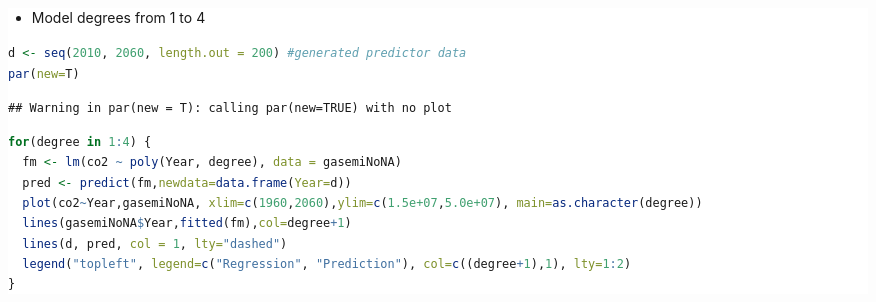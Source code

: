 -   Model degrees from 1 to 4

``` r
d <- seq(2010, 2060, length.out = 200) #generated predictor data
par(new=T)
```

    ## Warning in par(new = T): calling par(new=TRUE) with no plot

``` r
for(degree in 1:4) {
  fm <- lm(co2 ~ poly(Year, degree), data = gasemiNoNA)
  pred <- predict(fm,newdata=data.frame(Year=d))
  plot(co2~Year,gasemiNoNA, xlim=c(1960,2060),ylim=c(1.5e+07,5.0e+07), main=as.character(degree))
  lines(gasemiNoNA$Year,fitted(fm),col=degree+1)
  lines(d, pred, col = 1, lty="dashed")
  legend("topleft", legend=c("Regression", "Prediction"), col=c((degree+1),1), lty=1:2)
}
```
